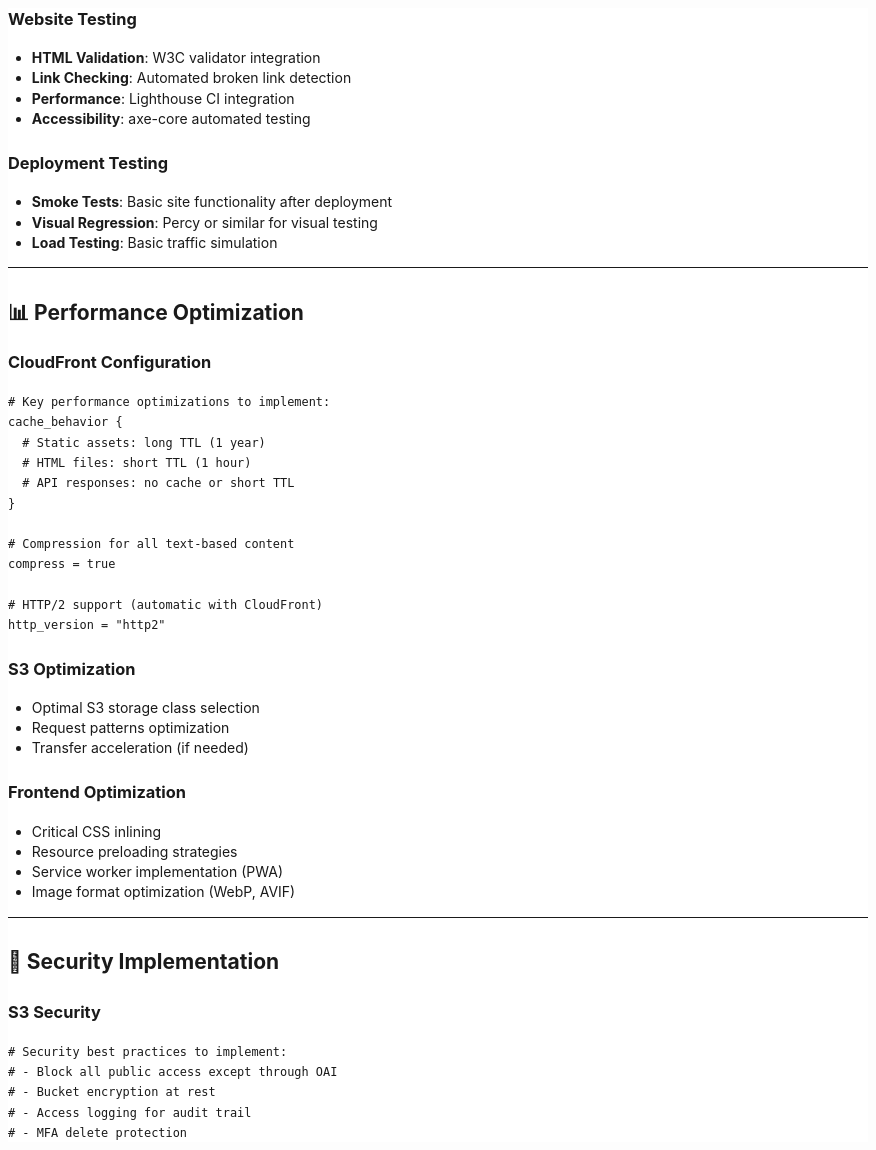 ### **Website Testing**
- **HTML Validation**: W3C validator integration
- **Link Checking**: Automated broken link detection
- **Performance**: Lighthouse CI integration
- **Accessibility**: axe-core automated testing

### **Deployment Testing**
- **Smoke Tests**: Basic site functionality after deployment
- **Visual Regression**: Percy or similar for visual testing
- **Load Testing**: Basic traffic simulation

---

## 📊 **Performance Optimization**

### **CloudFront Configuration**
```hcl
# Key performance optimizations to implement:
cache_behavior {
  # Static assets: long TTL (1 year)
  # HTML files: short TTL (1 hour)
  # API responses: no cache or short TTL
}

# Compression for all text-based content
compress = true

# HTTP/2 support (automatic with CloudFront)
http_version = "http2"
```

### **S3 Optimization**
- Optimal S3 storage class selection
- Request patterns optimization
- Transfer acceleration (if needed)

### **Frontend Optimization**
- Critical CSS inlining
- Resource preloading strategies
- Service worker implementation (PWA)
- Image format optimization (WebP, AVIF)

---

## 🔐 **Security Implementation**

### **S3 Security**
```hcl
# Security best practices to implement:
# - Block all public access except through OAI
# - Bucket encryption at rest
# - Access logging for audit trail
# - MFA delete protection
```
